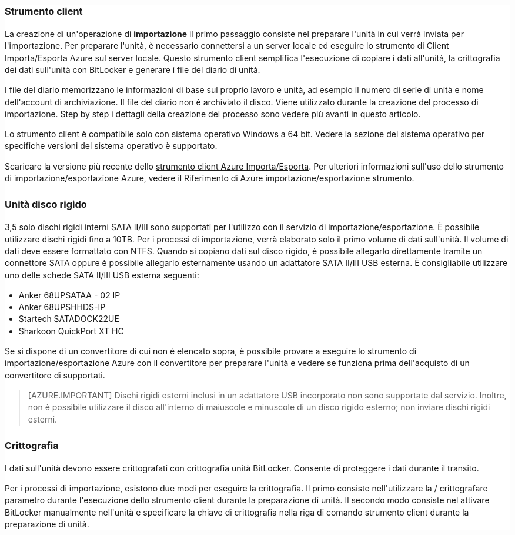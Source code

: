 ### <a name="client-tool"></a>Strumento client

La creazione di un'operazione di **importazione** il primo passaggio consiste nel preparare l'unità in cui verrà inviata per l'importazione. Per preparare l'unità, è necessario connettersi a un server locale ed eseguire lo strumento di Client Importa/Esporta Azure sul server locale. Questo strumento client semplifica l'esecuzione di copiare i dati all'unità, la crittografia dei dati sull'unità con BitLocker e generare i file del diario di unità.

I file del diario memorizzano le informazioni di base sul proprio lavoro e unità, ad esempio il numero di serie di unità e nome dell'account di archiviazione. Il file del diario non è archiviato il disco. Viene utilizzato durante la creazione del processo di importazione. Step by step i dettagli della creazione del processo sono vedere più avanti in questo articolo.

Lo strumento client è compatibile solo con sistema operativo Windows a 64 bit. Vedere la sezione [del sistema operativo](#operating-system) per specifiche versioni del sistema operativo è supportato.

Scaricare la versione più recente dello [strumento client Azure Importa/Esporta](http://go.microsoft.com/fwlink/?LinkID=301900&clcid=0x409). Per ulteriori informazioni sull'uso dello strumento di importazione/esportazione Azure, vedere il [Riferimento di Azure importazione/esportazione strumento](http://go.microsoft.com/fwlink/?LinkId=329032).

### <a name="hard-disk-drives"></a>Unità disco rigido

3,5 solo dischi rigidi interni SATA II/III sono supportati per l'utilizzo con il servizio di importazione/esportazione. È possibile utilizzare dischi rigidi fino a 10TB.
Per i processi di importazione, verrà elaborato solo il primo volume di dati sull'unità. Il volume di dati deve essere formattato con NTFS.
Quando si copiano dati sul disco rigido, è possibile allegarlo direttamente tramite un connettore SATA oppure è possibile allegarlo esternamente usando un adattatore SATA II/III USB esterna. È consigliabile utilizzare uno delle schede SATA II/III USB esterna seguenti:

- Anker 68UPSATAA - 02 IP
- Anker 68UPSHHDS-IP
- Startech SATADOCK22UE
- Sharkoon QuickPort XT HC

Se si dispone di un convertitore di cui non è elencato sopra, è possibile provare a eseguire lo strumento di importazione/esportazione Azure con il convertitore per preparare l'unità e vedere se funziona prima dell'acquisto di un convertitore di supportati.

> [AZURE.IMPORTANT] Dischi rigidi esterni inclusi in un adattatore USB incorporato non sono supportate dal servizio. Inoltre, non è possibile utilizzare il disco all'interno di maiuscole e minuscole di un disco rigido esterno; non inviare dischi rigidi esterni.

### <a name="encryption"></a>Crittografia

I dati sull'unità devono essere crittografati con crittografia unità BitLocker. Consente di proteggere i dati durante il transito.

Per i processi di importazione, esistono due modi per eseguire la crittografia. Il primo consiste nell'utilizzare la / crittografare parametro durante l'esecuzione dello strumento client durante la preparazione di unità. Il secondo modo consiste nel attivare BitLocker manualmente nell'unità e specificare la chiave di crittografia nella riga di comando strumento client durante la preparazione di unità.
